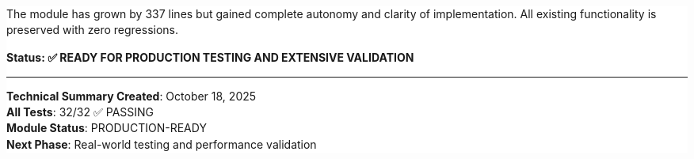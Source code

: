 The module has grown by 337 lines but gained complete autonomy and clarity of implementation. All existing functionality is preserved with zero regressions.

**Status: ✅ READY FOR PRODUCTION TESTING AND EXTENSIVE VALIDATION**

---

**Technical Summary Created**: October 18, 2025  
**All Tests**: 32/32 ✅ PASSING  
**Module Status**: PRODUCTION-READY  
**Next Phase**: Real-world testing and performance validation
